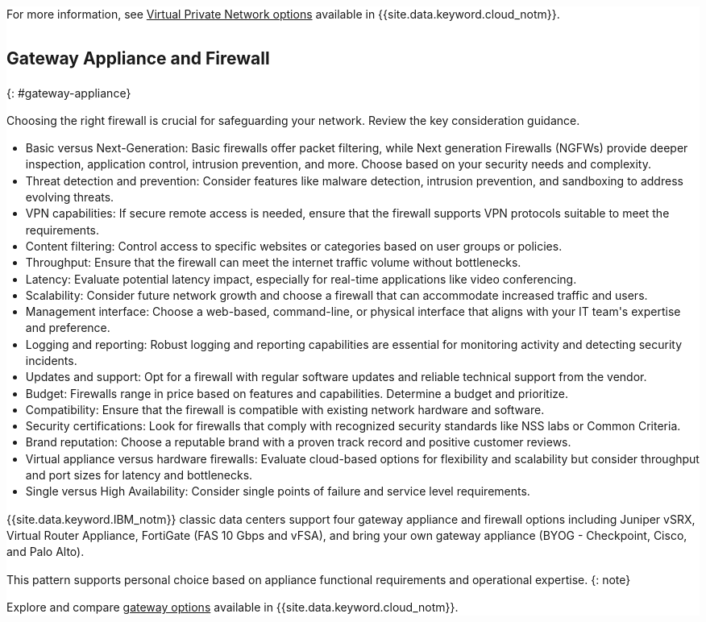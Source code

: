 For more information, see [Virtual Private Network options](/docs/iaas-vpn/set-up-ipsec-vpn.html?topic=iaas-vpn-getting-started#use-case-scenarios) available in {{site.data.keyword.cloud_notm}}.

## Gateway Appliance and Firewall
{: #gateway-appliance}

Choosing the right firewall is crucial for safeguarding your network. Review the key consideration guidance.

- Basic versus Next-Generation: Basic firewalls offer packet filtering, while Next generation Firewalls (NGFWs) provide deeper inspection, application control, intrusion prevention, and more. Choose based on your security needs and complexity.
- Threat detection and prevention: Consider features like malware detection, intrusion prevention, and sandboxing to address evolving threats.
- VPN capabilities: If secure remote access is needed, ensure that the firewall supports VPN protocols suitable to meet the requirements.
- Content filtering: Control access to specific websites or categories based on user groups or policies.
- Throughput: Ensure that the firewall can meet the internet traffic volume without bottlenecks.
- Latency: Evaluate potential latency impact, especially for real-time applications like video conferencing.
- Scalability: Consider future network growth and choose a firewall that can accommodate increased traffic and users.
- Management interface: Choose a web-based, command-line, or physical interface that aligns with your IT team's expertise and preference.
- Logging and reporting: Robust logging and reporting capabilities are essential for monitoring activity and detecting security incidents.
- Updates and support: Opt for a firewall with regular software updates and reliable technical support from the vendor.
- Budget: Firewalls range in price based on features and capabilities. Determine a budget and prioritize.
- Compatibility: Ensure that the firewall is compatible with existing network hardware and software.
- Security certifications: Look for firewalls that comply with recognized security standards like NSS labs or Common Criteria.
- Brand reputation: Choose a reputable brand with a proven track record and positive customer reviews.
- Virtual appliance versus hardware firewalls: Evaluate cloud-based options for flexibility and scalability but consider throughput and port sizes for latency and bottlenecks.
- Single versus High Availability: Consider single points of failure and service level requirements.

{{site.data.keyword.IBM_notm}} classic data centers support four gateway appliance and firewall options including Juniper vSRX, Virtual Router Appliance, FortiGate (FAS 10 Gbps and vFSA), and bring your own gateway appliance (BYOG - Checkpoint, Cisco, and Palo Alto).

This pattern supports personal choice based on appliance functional requirements and operational expertise.
{: note}

Explore and compare [gateway options](/docs/fortigate-10g?topic=fortigate-10g-exploring-firewalls) available in {{site.data.keyword.cloud_notm}}.

